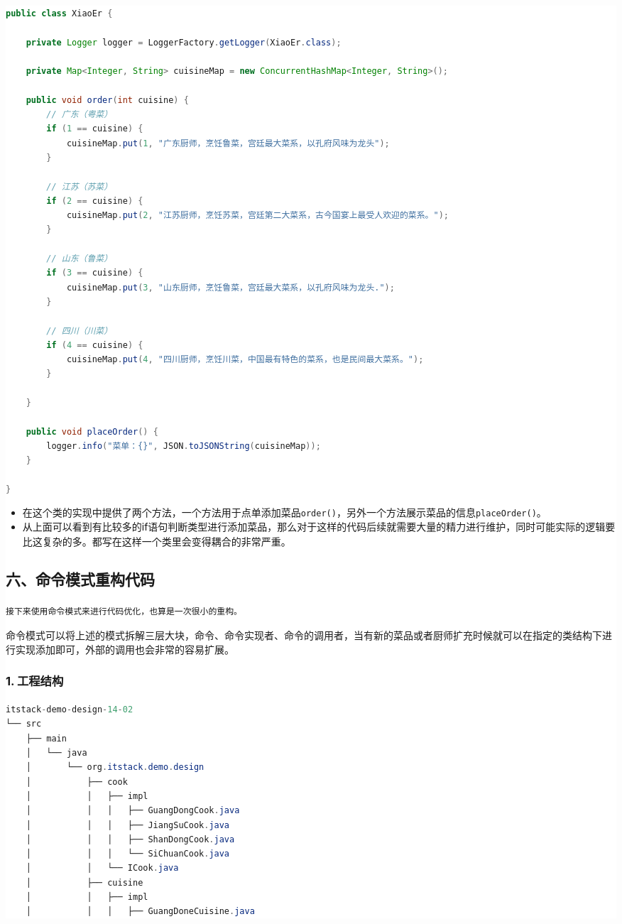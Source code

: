 
```java
public class XiaoEr {

    private Logger logger = LoggerFactory.getLogger(XiaoEr.class);

    private Map<Integer, String> cuisineMap = new ConcurrentHashMap<Integer, String>();

    public void order(int cuisine) {
        // 广东（粤菜）
        if (1 == cuisine) {
            cuisineMap.put(1, "广东厨师，烹饪鲁菜，宫廷最大菜系，以孔府风味为龙头");
        }

        // 江苏（苏菜）
        if (2 == cuisine) {
            cuisineMap.put(2, "江苏厨师，烹饪苏菜，宫廷第二大菜系，古今国宴上最受人欢迎的菜系。");
        }

        // 山东（鲁菜）
        if (3 == cuisine) {
            cuisineMap.put(3, "山东厨师，烹饪鲁菜，宫廷最大菜系，以孔府风味为龙头.");
        }

        // 四川（川菜）
        if (4 == cuisine) {
            cuisineMap.put(4, "四川厨师，烹饪川菜，中国最有特色的菜系，也是民间最大菜系。");
        }

    }

    public void placeOrder() {
        logger.info("菜单：{}", JSON.toJSONString(cuisineMap));
    }

}
```

- 在这个类的实现中提供了两个方法，一个方法用于点单添加菜品`order()`，另外一个方法展示菜品的信息`placeOrder()`。
- 从上面可以看到有比较多的if语句判断类型进行添加菜品，那么对于这样的代码后续就需要大量的精力进行维护，同时可能实际的逻辑要比这复杂的多。都写在这样一个类里会变得耦合的非常严重。

## 六、命令模式重构代码

`接下来使用命令模式来进行代码优化，也算是一次很小的重构。`

命令模式可以将上述的模式拆解三层大块，命令、命令实现者、命令的调用者，当有新的菜品或者厨师扩充时候就可以在指定的类结构下进行实现添加即可，外部的调用也会非常的容易扩展。

### 1. 工程结构

```java
itstack-demo-design-14-02
└── src
    ├── main
    │   └── java
    │       └── org.itstack.demo.design
    │           ├── cook
    │           │	├── impl
    │           │	│   ├── GuangDongCook.java
    │           │	│   ├── JiangSuCook.java
    │           │	│   ├── ShanDongCook.java
    │           │	│   └── SiChuanCook.java
    │           │	└── ICook.java
    │           ├── cuisine
    │           │	├── impl
    │           │	│   ├── GuangDoneCuisine.java
```